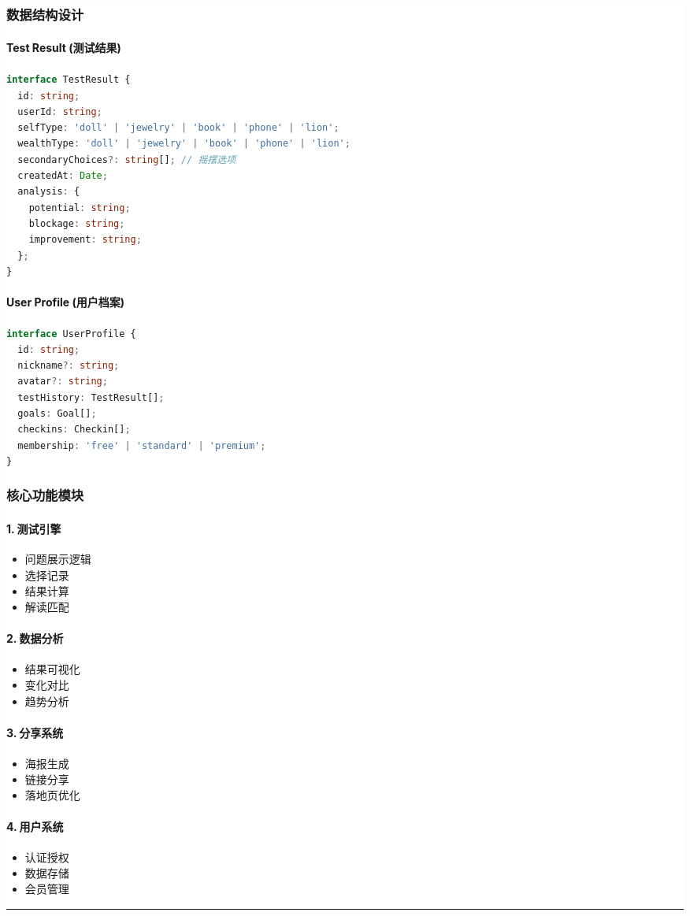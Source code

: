 ### 数据结构设计

#### Test Result (测试结果)
```typescript
interface TestResult {
  id: string;
  userId: string;
  selfType: 'doll' | 'jewelry' | 'book' | 'phone' | 'lion';
  wealthType: 'doll' | 'jewelry' | 'book' | 'phone' | 'lion';
  secondaryChoices?: string[]; // 摇摆选项
  createdAt: Date;
  analysis: {
    potential: string;
    blockage: string;
    improvement: string;
  };
}
```

#### User Profile (用户档案)
```typescript
interface UserProfile {
  id: string;
  nickname?: string;
  avatar?: string;
  testHistory: TestResult[];
  goals: Goal[];
  checkins: Checkin[];
  membership: 'free' | 'standard' | 'premium';
}
```

### 核心功能模块

#### 1. 测试引擎
- 问题展示逻辑
- 选择记录
- 结果计算
- 解读匹配

#### 2. 数据分析
- 结果可视化
- 变化对比
- 趋势分析

#### 3. 分享系统
- 海报生成
- 链接分享
- 落地页优化

#### 4. 用户系统
- 认证授权
- 数据存储
- 会员管理

---